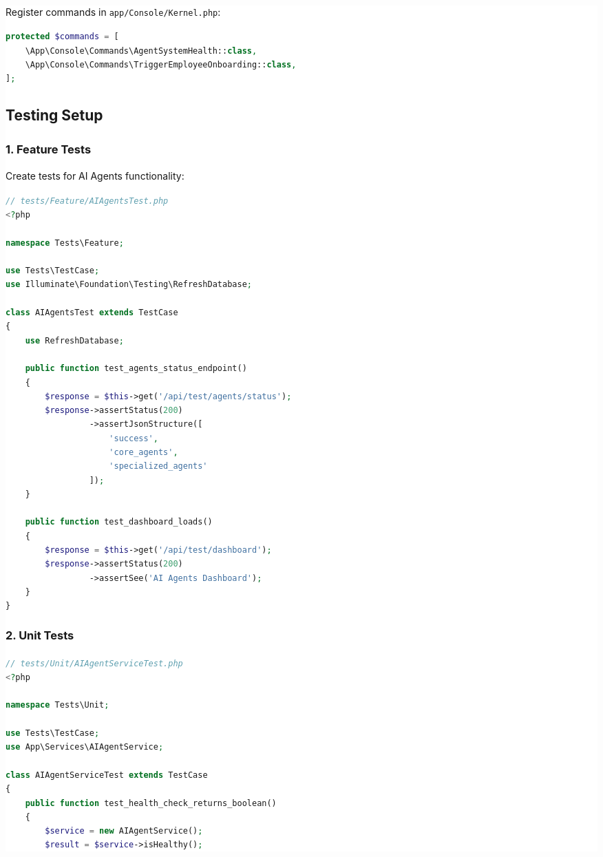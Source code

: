 Register commands in `app/Console/Kernel.php`:

```php
protected $commands = [
    \App\Console\Commands\AgentSystemHealth::class,
    \App\Console\Commands\TriggerEmployeeOnboarding::class,
];
```

## Testing Setup

### 1. Feature Tests

Create tests for AI Agents functionality:

```php
// tests/Feature/AIAgentsTest.php
<?php

namespace Tests\Feature;

use Tests\TestCase;
use Illuminate\Foundation\Testing\RefreshDatabase;

class AIAgentsTest extends TestCase
{
    use RefreshDatabase;

    public function test_agents_status_endpoint()
    {
        $response = $this->get('/api/test/agents/status');
        $response->assertStatus(200)
                 ->assertJsonStructure([
                     'success',
                     'core_agents',
                     'specialized_agents'
                 ]);
    }

    public function test_dashboard_loads()
    {
        $response = $this->get('/api/test/dashboard');
        $response->assertStatus(200)
                 ->assertSee('AI Agents Dashboard');
    }
}
```

### 2. Unit Tests

```php
// tests/Unit/AIAgentServiceTest.php
<?php

namespace Tests\Unit;

use Tests\TestCase;
use App\Services\AIAgentService;

class AIAgentServiceTest extends TestCase
{
    public function test_health_check_returns_boolean()
    {
        $service = new AIAgentService();
        $result = $service->isHealthy();
```